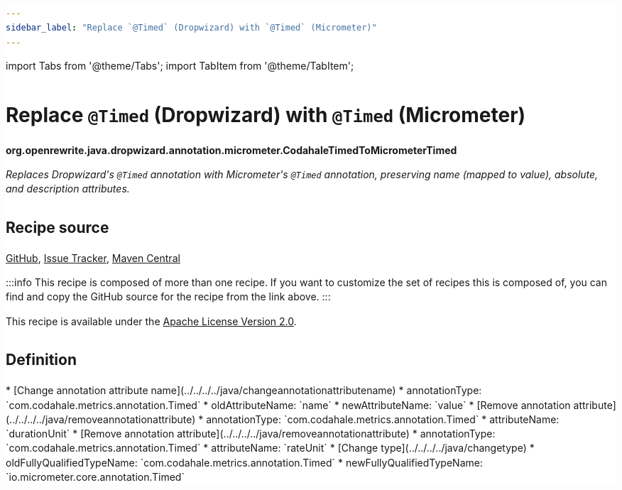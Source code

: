 ```yaml
---
sidebar_label: "Replace `@Timed` (Dropwizard) with `@Timed` (Micrometer)"
---
```


import Tabs from '@theme/Tabs';
import TabItem from '@theme/TabItem';

# Replace `@Timed` (Dropwizard) with `@Timed` (Micrometer)

**org.openrewrite.java.dropwizard.annotation.micrometer.CodahaleTimedToMicrometerTimed**

_Replaces Dropwizard's `@Timed` annotation with Micrometer's `@Timed` annotation, preserving name (mapped to value), absolute, and description attributes._

## Recipe source

[GitHub](https://github.com/openrewrite/rewrite-dropwizard/blob/main/src/main/resources/META-INF/rewrite/dropwizard-to-spring-boot.yml), 
[Issue Tracker](https://github.com/openrewrite/rewrite-dropwizard/issues), 
[Maven Central](https://central.sonatype.com/artifact/org.openrewrite.recipe/rewrite-dropwizard/)

:::info
This recipe is composed of more than one recipe. If you want to customize the set of recipes this is composed of, you can find and copy the GitHub source for the recipe from the link above.
:::

This recipe is available under the [Apache License Version 2.0](https://www.apache.org/licenses/LICENSE-2.0).


## Definition

<Tabs groupId="recipeType">
<TabItem value="recipe-list" label="Recipe List" >
* [Change annotation attribute name](../../../../java/changeannotationattributename)
  * annotationType: `com.codahale.metrics.annotation.Timed`
  * oldAttributeName: `name`
  * newAttributeName: `value`
* [Remove annotation attribute](../../../../java/removeannotationattribute)
  * annotationType: `com.codahale.metrics.annotation.Timed`
  * attributeName: `durationUnit`
* [Remove annotation attribute](../../../../java/removeannotationattribute)
  * annotationType: `com.codahale.metrics.annotation.Timed`
  * attributeName: `rateUnit`
* [Change type](../../../../java/changetype)
  * oldFullyQualifiedTypeName: `com.codahale.metrics.annotation.Timed`
  * newFullyQualifiedTypeName: `io.micrometer.core.annotation.Timed`

</TabItem>

<TabItem value="yaml-recipe-list" label="Yaml Recipe List">
